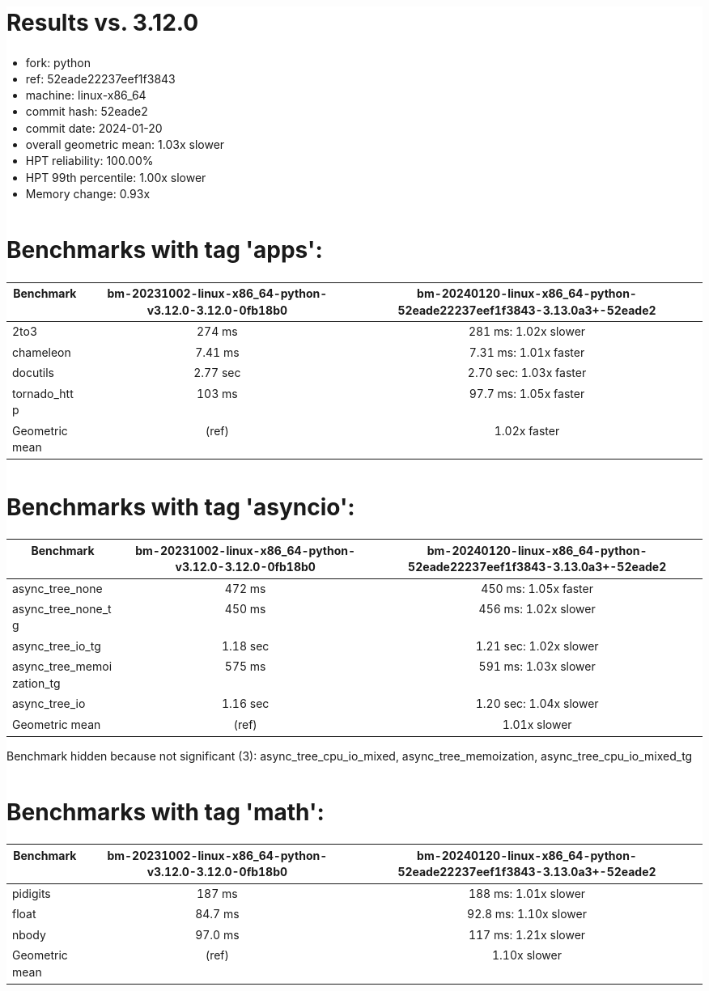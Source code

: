 
# Results vs. 3.12.0

- fork: python
- ref: 52eade22237eef1f3843
- machine: linux-x86_64
- commit hash: 52eade2
- commit date: 2024-01-20
- overall geometric mean: 1.03x slower
- HPT reliability: 100.00%
- HPT 99th percentile: 1.00x slower
- Memory change: 0.93x

Benchmarks with tag 'apps':
===========================

| Benchmark      | bm-20231002-linux-x86_64-python-v3.12.0-3.12.0-0fb18b0 | bm-20240120-linux-x86_64-python-52eade22237eef1f3843-3.13.0a3+-52eade2 |
|----------------|:------------------------------------------------------:|:----------------------------------------------------------------------:|
| 2to3           | 274 ms                                                 | 281 ms: 1.02x slower                                                   |
| chameleon      | 7.41 ms                                                | 7.31 ms: 1.01x faster                                                  |
| docutils       | 2.77 sec                                               | 2.70 sec: 1.03x faster                                                 |
| tornado_http   | 103 ms                                                 | 97.7 ms: 1.05x faster                                                  |
| Geometric mean | (ref)                                                  | 1.02x faster                                                           |

Benchmarks with tag 'asyncio':
==============================

| Benchmark                 | bm-20231002-linux-x86_64-python-v3.12.0-3.12.0-0fb18b0 | bm-20240120-linux-x86_64-python-52eade22237eef1f3843-3.13.0a3+-52eade2 |
|---------------------------|:------------------------------------------------------:|:----------------------------------------------------------------------:|
| async_tree_none           | 472 ms                                                 | 450 ms: 1.05x faster                                                   |
| async_tree_none_tg        | 450 ms                                                 | 456 ms: 1.02x slower                                                   |
| async_tree_io_tg          | 1.18 sec                                               | 1.21 sec: 1.02x slower                                                 |
| async_tree_memoization_tg | 575 ms                                                 | 591 ms: 1.03x slower                                                   |
| async_tree_io             | 1.16 sec                                               | 1.20 sec: 1.04x slower                                                 |
| Geometric mean            | (ref)                                                  | 1.01x slower                                                           |

Benchmark hidden because not significant (3): async_tree_cpu_io_mixed, async_tree_memoization, async_tree_cpu_io_mixed_tg

Benchmarks with tag 'math':
===========================

| Benchmark      | bm-20231002-linux-x86_64-python-v3.12.0-3.12.0-0fb18b0 | bm-20240120-linux-x86_64-python-52eade22237eef1f3843-3.13.0a3+-52eade2 |
|----------------|:------------------------------------------------------:|:----------------------------------------------------------------------:|
| pidigits       | 187 ms                                                 | 188 ms: 1.01x slower                                                   |
| float          | 84.7 ms                                                | 92.8 ms: 1.10x slower                                                  |
| nbody          | 97.0 ms                                                | 117 ms: 1.21x slower                                                   |
| Geometric mean | (ref)                                                  | 1.10x slower                                                           |
